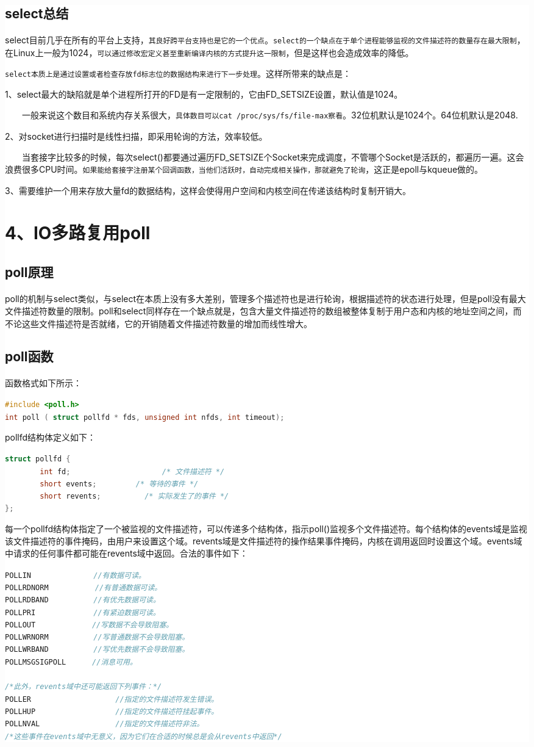 ## select总结

select目前几乎在所有的平台上支持，`其良好跨平台支持也是它的一个优点`。`select的一个缺点在于单个进程能够监视的文件描述符的数量存在最大限制`，在Linux上一般为1024，`可以通过修改宏定义甚至重新编译内核的方式提升这一限制`，但是这样也会造成效率的降低。

`select本质上是通过设置或者检查存放fd标志位的数据结构来进行下一步处理`。这样所带来的缺点是：

1、select最大的缺陷就是单个进程所打开的FD是有一定限制的，它由FD_SETSIZE设置，默认值是1024。

　　一般来说这个数目和系统内存关系很大，`具体数目可以cat /proc/sys/fs/file-max察看`。32位机默认是1024个。64位机默认是2048.

2、对socket进行扫描时是线性扫描，即采用轮询的方法，效率较低。

　　当套接字比较多的时候，每次select()都要通过遍历FD_SETSIZE个Socket来完成调度，不管哪个Socket是活跃的，都遍历一遍。这会浪费很多CPU时间。`如果能给套接字注册某个回调函数，当他们活跃时，自动完成相关操作，那就避免了轮询`，这正是epoll与kqueue做的。

3、需要维护一个用来存放大量fd的数据结构，这样会使得用户空间和内核空间在传递该结构时复制开销大。

# 4、IO多路复用poll

## poll原理

poll的机制与select类似，与select在本质上没有多大差别，管理多个描述符也是进行轮询，根据描述符的状态进行处理，但是poll没有最大文件描述符数量的限制。poll和select同样存在一个缺点就是，包含大量文件描述符的数组被整体复制于用户态和内核的地址空间之间，而不论这些文件描述符是否就绪，它的开销随着文件描述符数量的增加而线性增大。

## poll函数

函数格式如下所示：

```c
#include <poll.h>
int poll ( struct pollfd * fds, unsigned int nfds, int timeout);
```

pollfd结构体定义如下：

```c
struct pollfd {
		int fd;         			/* 文件描述符 */
		short events;         /* 等待的事件 */
		short revents;       	/* 实际发生了的事件 */
}; 
```

每一个pollfd结构体指定了一个被监视的文件描述符，可以传递多个结构体，指示poll()监视多个文件描述符。每个结构体的events域是监视该文件描述符的事件掩码，由用户来设置这个域。revents域是文件描述符的操作结果事件掩码，内核在调用返回时设置这个域。events域中请求的任何事件都可能在revents域中返回。合法的事件如下：

```c
POLLIN 　　　　　　　　//有数据可读。
POLLRDNORM 　　　　   //有普通数据可读。
POLLRDBAND　　　　　  //有优先数据可读。
POLLPRI　　　　　　　　//有紧迫数据可读。
POLLOUT　　　　　　   //写数据不会导致阻塞。
POLLWRNORM　　　　　  //写普通数据不会导致阻塞。
POLLWRBAND　　　　　  //写优先数据不会导致阻塞。
POLLMSGSIGPOLL 　　　//消息可用。

/*此外，revents域中还可能返回下列事件：*/
POLLER　　   				//指定的文件描述符发生错误。
POLLHUP　　 				//指定的文件描述符挂起事件。
POLLNVAL　　				//指定的文件描述符非法。
/*这些事件在events域中无意义，因为它们在合适的时候总是会从revents中返回*/
```

